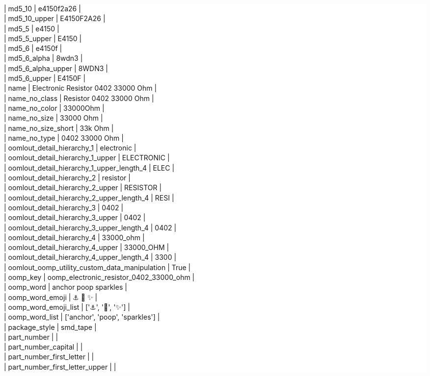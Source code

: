 | md5_10 | e4150f2a26 |  
| md5_10_upper | E4150F2A26 |  
| md5_5 | e4150 |  
| md5_5_upper | E4150 |  
| md5_6 | e4150f |  
| md5_6_alpha | 8wdn3 |  
| md5_6_alpha_upper | 8WDN3 |  
| md5_6_upper | E4150F |  
| name | Electronic Resistor 0402 33000 Ohm |  
| name_no_class | Resistor 0402 33000 Ohm |  
| name_no_color | 33000Ohm |  
| name_no_size | 33000 Ohm |  
| name_no_size_short | 33k Ohm |  
| name_no_type | 0402 33000 Ohm |  
| oomlout_detail_hierarchy_1 | electronic |  
| oomlout_detail_hierarchy_1_upper | ELECTRONIC |  
| oomlout_detail_hierarchy_1_upper_length_4 | ELEC |  
| oomlout_detail_hierarchy_2 | resistor |  
| oomlout_detail_hierarchy_2_upper | RESISTOR |  
| oomlout_detail_hierarchy_2_upper_length_4 | RESI |  
| oomlout_detail_hierarchy_3 | 0402 |  
| oomlout_detail_hierarchy_3_upper | 0402 |  
| oomlout_detail_hierarchy_3_upper_length_4 | 0402 |  
| oomlout_detail_hierarchy_4 | 33000_ohm |  
| oomlout_detail_hierarchy_4_upper | 33000_OHM |  
| oomlout_detail_hierarchy_4_upper_length_4 | 3300 |  
| oomlout_oomp_utility_custom_data_manipulation | True |  
| oomp_key | oomp_electronic_resistor_0402_33000_ohm |  
| oomp_word | anchor poop sparkles |  
| oomp_word_emoji | :anchor: :poop: :sparkles: |  
| oomp_word_emoji_list | [':anchor:', ':poop:', ':sparkles:'] |  
| oomp_word_list | ['anchor', 'poop', 'sparkles'] |  
| package_style | smd_tape |  
| part_number |  |  
| part_number_capital |  |  
| part_number_first_letter |  |  
| part_number_first_letter_upper |  |  
